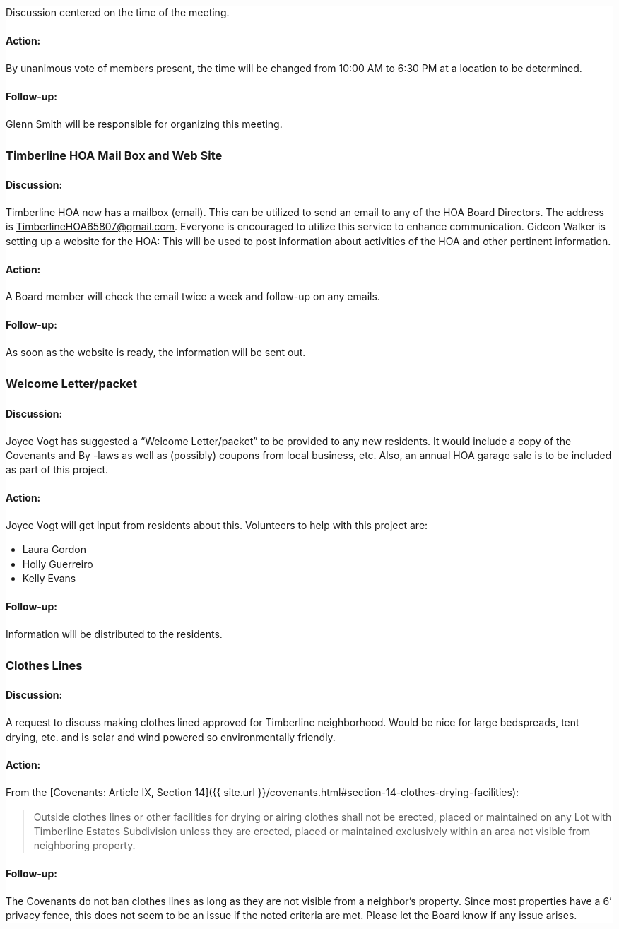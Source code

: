 Discussion centered on the time of the meeting.
#### Action:
By unanimous vote of members present, the time will be changed from 10:00 AM to 6:30 PM at a location to be determined.
#### Follow-up:
Glenn Smith will be responsible for organizing this meeting.

### Timberline HOA Mail Box and Web Site
#### Discussion:
Timberline HOA now has a mailbox (email). This can be utilized to send an email to any of the HOA Board Directors. The address is TimberlineHOA65807@gmail.com. Everyone is encouraged to utilize this service to enhance communication. Gideon Walker is setting up a website for the HOA: This will be used to post information about activities of the HOA and other pertinent information.
#### Action:
A Board member will check the email twice a week and follow-up on any emails. 
#### Follow-up:
As soon as the website is ready, the information will be sent out.

### Welcome Letter/packet
#### Discussion:
Joyce Vogt has suggested a “Welcome Letter/packet” to be provided to any new residents. It would include a copy of the Covenants and By -laws as well as (possibly) coupons from local business, etc. Also, an annual HOA garage sale is to be included as part of this project.
#### Action:
Joyce Vogt will get input from residents about this. Volunteers to help with this project are:
- Laura Gordon
- Holly Guerreiro
- Kelly Evans

#### Follow-up:
Information will be distributed to the residents.

### Clothes Lines
#### Discussion:
A request to discuss making clothes lined approved for Timberline neighborhood. Would be nice for large bedspreads, tent drying, etc. and is solar and wind powered so environmentally friendly.
#### Action: 
From the [Covenants: Article IX, Section 14]({{ site.url }}/covenants.html#section-14-clothes-drying-facilities): 

> Outside clothes lines or other facilities for drying or airing clothes shall not be erected, placed or maintained on any Lot with Timberline Estates Subdivision unless they are erected, placed or maintained exclusively within an area not visible from neighboring property.

#### Follow-up:
The Covenants do not ban clothes lines as long as they are not visible from a neighbor’s property. Since most properties have a 6’ privacy fence, this does not seem to be an issue if the noted criteria are met. Please let the Board know if any issue arises.
